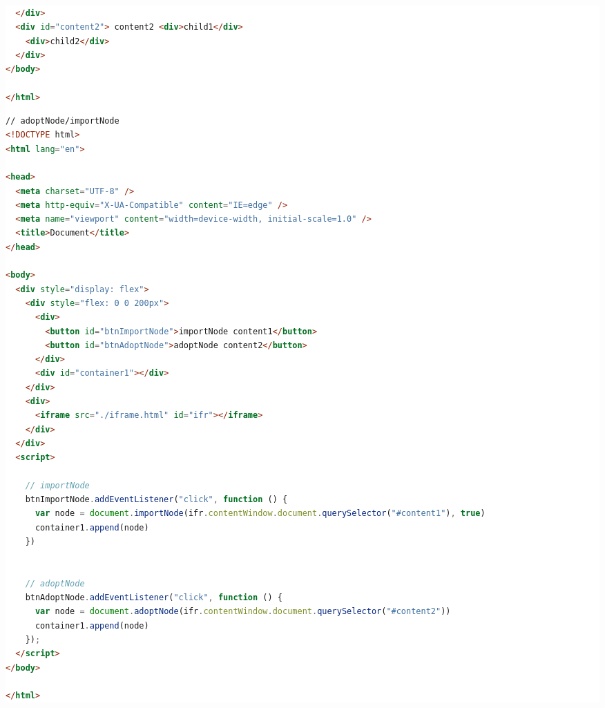 ```html
  </div>
  <div id="content2"> content2 <div>child1</div>
    <div>child2</div>
  </div>
</body>

</html>
```

```html
// adoptNode/importNode
<!DOCTYPE html>
<html lang="en">

<head>
  <meta charset="UTF-8" />
  <meta http-equiv="X-UA-Compatible" content="IE=edge" />
  <meta name="viewport" content="width=device-width, initial-scale=1.0" />
  <title>Document</title>
</head>

<body>
  <div style="display: flex">
    <div style="flex: 0 0 200px">
      <div>
        <button id="btnImportNode">importNode content1</button>
        <button id="btnAdoptNode">adoptNode content2</button>
      </div>
      <div id="container1"></div>
    </div>
    <div>
      <iframe src="./iframe.html" id="ifr"></iframe>
    </div>
  </div>
  <script>

    // importNode
    btnImportNode.addEventListener("click", function () {
      var node = document.importNode(ifr.contentWindow.document.querySelector("#content1"), true)
      container1.append(node)
    })


    // adoptNode
    btnAdoptNode.addEventListener("click", function () {
      var node = document.adoptNode(ifr.contentWindow.document.querySelector("#content2"))
      container1.append(node)
    });
  </script>
</body>

</html>
```
